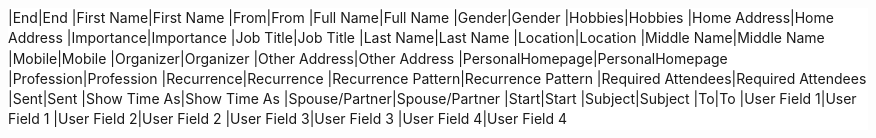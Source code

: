 |End|End
|First Name|First Name
|From|From
|Full Name|Full Name
|Gender|Gender
|Hobbies|Hobbies
|Home Address|Home Address
|Importance|Importance
|Job Title|Job Title
|Last Name|Last Name
|Location|Location
|Middle Name|Middle Name
|Mobile|Mobile
|Organizer|Organizer
|Other Address|Other Address
|PersonalHomepage|PersonalHomepage
|Profession|Profession
|Recurrence|Recurrence
|Recurrence Pattern|Recurrence Pattern
|Required Attendees|Required Attendees
|Sent|Sent
|Show Time As|Show Time As
|Spouse/Partner|Spouse/Partner
|Start|Start
|Subject|Subject
|To|To
|User Field 1|User Field 1
|User Field 2|User Field 2
|User Field 3|User Field 3
|User Field 4|User Field 4
